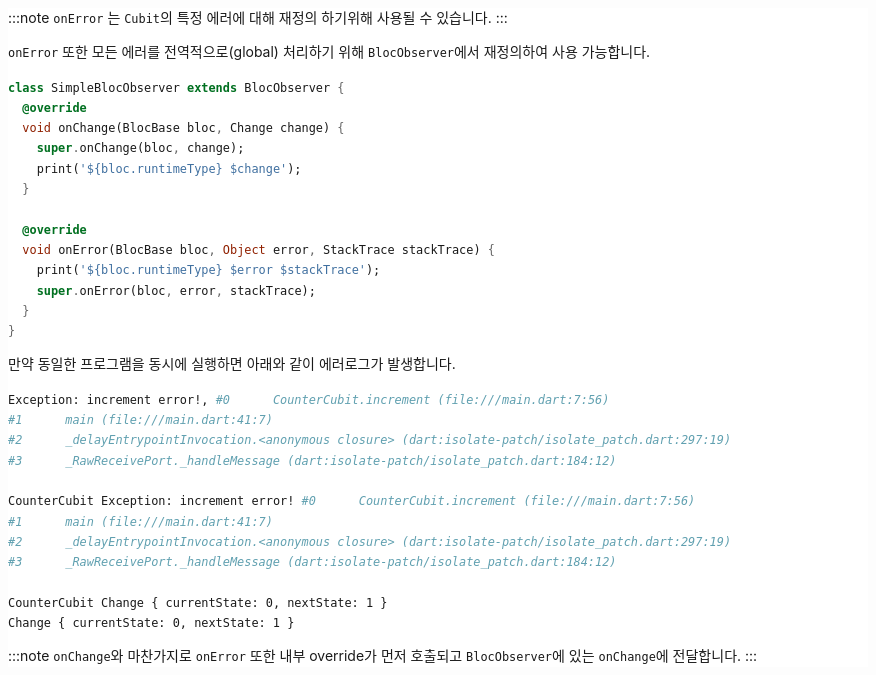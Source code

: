 :::note
`onError` 는 `Cubit`의 특정 에러에 대해 재정의 하기위해 사용될 수 있습니다.
:::

`onError` 또한 모든 에러를 전역적으로(global) 처리하기 위해 `BlocObserver`에서 재정의하여 사용 가능합니다.

```dart
class SimpleBlocObserver extends BlocObserver {
  @override
  void onChange(BlocBase bloc, Change change) {
    super.onChange(bloc, change);
    print('${bloc.runtimeType} $change');
  }

  @override
  void onError(BlocBase bloc, Object error, StackTrace stackTrace) {
    print('${bloc.runtimeType} $error $stackTrace');
    super.onError(bloc, error, stackTrace);
  }
}
```

만약 동일한 프로그램을 동시에 실행하면 아래와 같이 에러로그가 발생합니다.

```bash
Exception: increment error!, #0      CounterCubit.increment (file:///main.dart:7:56)
#1      main (file:///main.dart:41:7)
#2      _delayEntrypointInvocation.<anonymous closure> (dart:isolate-patch/isolate_patch.dart:297:19)
#3      _RawReceivePort._handleMessage (dart:isolate-patch/isolate_patch.dart:184:12)

CounterCubit Exception: increment error! #0      CounterCubit.increment (file:///main.dart:7:56)
#1      main (file:///main.dart:41:7)
#2      _delayEntrypointInvocation.<anonymous closure> (dart:isolate-patch/isolate_patch.dart:297:19)
#3      _RawReceivePort._handleMessage (dart:isolate-patch/isolate_patch.dart:184:12)

CounterCubit Change { currentState: 0, nextState: 1 }
Change { currentState: 0, nextState: 1 }
```

:::note
`onChange`와 마찬가지로 `onError` 또한 내부 override가 먼저 호출되고 `BlocObserver`에 있는 `onChange`에 전달합니다.
:::
